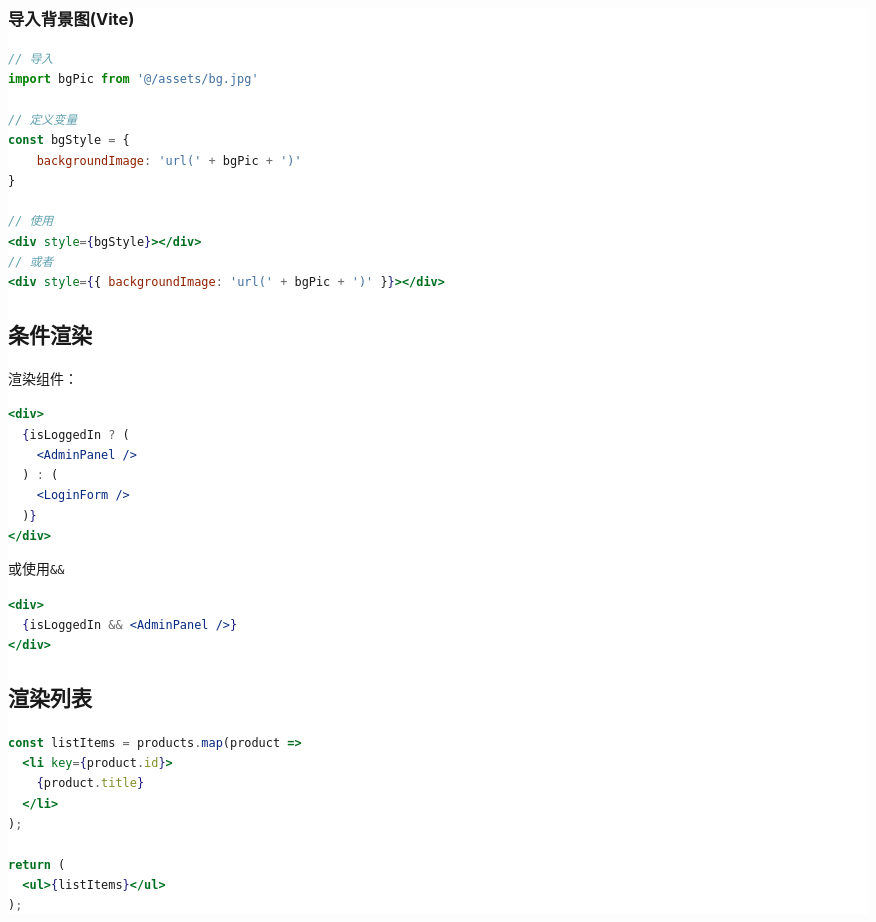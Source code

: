 ### 导入背景图(Vite)

```jsx
// 导入
import bgPic from '@/assets/bg.jpg'

// 定义变量
const bgStyle = {
    backgroundImage: 'url(' + bgPic + ')'
}

// 使用
<div style={bgStyle}></div>
// 或者
<div style={{ backgroundImage: 'url(' + bgPic + ')' }}></div>
```

## 条件渲染

渲染组件：

```jsx
<div>
  {isLoggedIn ? (
    <AdminPanel />
  ) : (
    <LoginForm />
  )}
</div>
```

或使用`&&`

```jsx
<div>
  {isLoggedIn && <AdminPanel />}
</div>
```

## 渲染列表

```jsx
const listItems = products.map(product =>
  <li key={product.id}>
    {product.title}
  </li>
);

return (
  <ul>{listItems}</ul>
);
```

